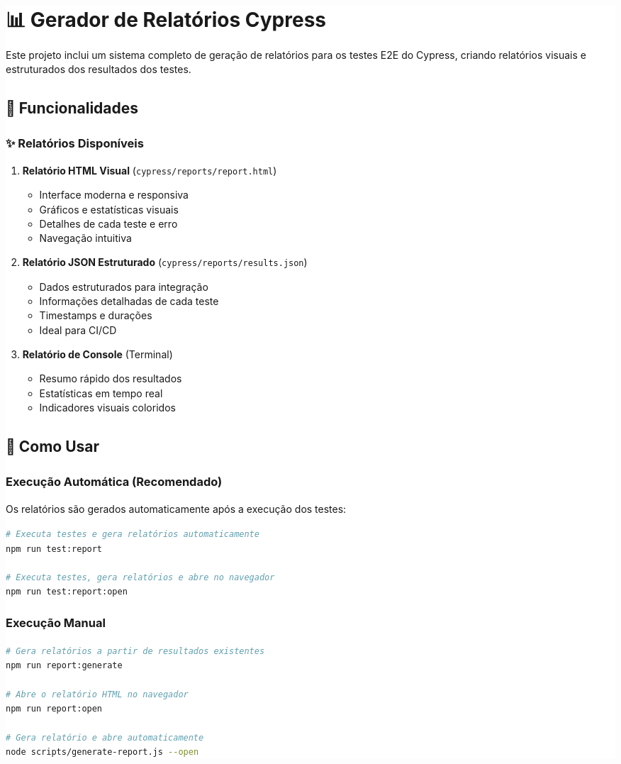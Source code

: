 # 📊 Gerador de Relatórios Cypress

Este projeto inclui um sistema completo de geração de relatórios para os testes E2E do Cypress, criando relatórios visuais e estruturados dos resultados dos testes.

## 🎯 Funcionalidades

### ✨ Relatórios Disponíveis

1. **Relatório HTML Visual** (`cypress/reports/report.html`)
   - Interface moderna e responsiva
   - Gráficos e estatísticas visuais
   - Detalhes de cada teste e erro
   - Navegação intuitiva

2. **Relatório JSON Estruturado** (`cypress/reports/results.json`)
   - Dados estruturados para integração
   - Informações detalhadas de cada teste
   - Timestamps e durações
   - Ideal para CI/CD

3. **Relatório de Console** (Terminal)
   - Resumo rápido dos resultados
   - Estatísticas em tempo real
   - Indicadores visuais coloridos

## 🚀 Como Usar

### Execução Automática (Recomendado)

Os relatórios são gerados automaticamente após a execução dos testes:

```bash
# Executa testes e gera relatórios automaticamente
npm run test:report

# Executa testes, gera relatórios e abre no navegador
npm run test:report:open
```

### Execução Manual

```bash
# Gera relatórios a partir de resultados existentes
npm run report:generate

# Abre o relatório HTML no navegador
npm run report:open

# Gera relatório e abre automaticamente
node scripts/generate-report.js --open
```
